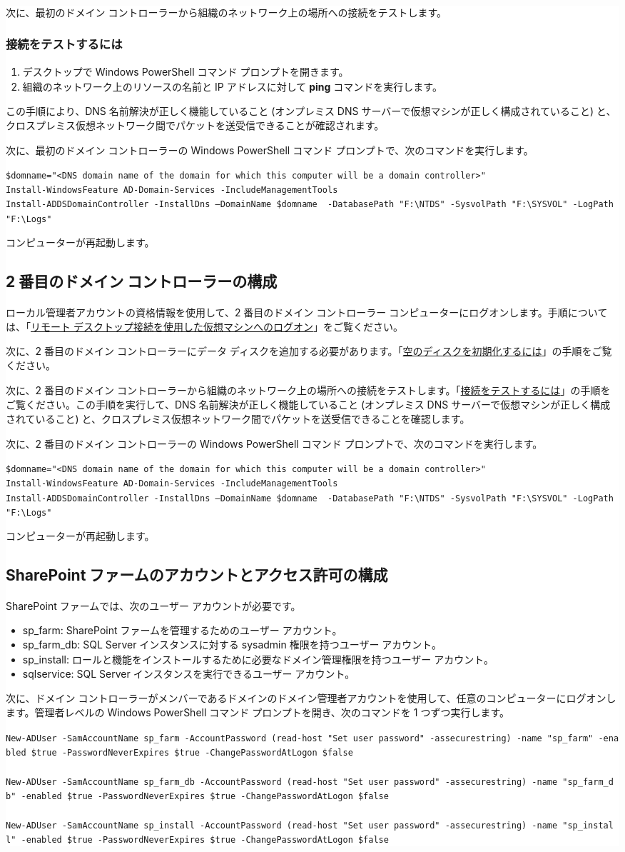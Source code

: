 次に、最初のドメイン コントローラーから組織のネットワーク上の場所への接続をテストします。

### <a id="testconn"></a>接続をテストするには

1.	デスクトップで Windows PowerShell コマンド プロンプトを開きます。
2.	組織のネットワーク上のリソースの名前と IP アドレスに対して **ping** コマンドを実行します。

この手順により、DNS 名前解決が正しく機能していること (オンプレミス DNS サーバーで仮想マシンが正しく構成されていること) と、クロスプレミス仮想ネットワーク間でパケットを送受信できることが確認されます。

次に、最初のドメイン コントローラーの Windows PowerShell コマンド プロンプトで、次のコマンドを実行します。

	$domname="<DNS domain name of the domain for which this computer will be a domain controller>"
	Install-WindowsFeature AD-Domain-Services -IncludeManagementTools
	Install-ADDSDomainController -InstallDns –DomainName $domname  -DatabasePath "F:\NTDS" -SysvolPath "F:\SYSVOL" -LogPath "F:\Logs"

コンピューターが再起動します。

## 2 番目のドメイン コントローラーの構成

ローカル管理者アカウントの資格情報を使用して、2 番目のドメイン コントローラー コンピューターにログオンします。手順については、「[リモート デスクトップ接続を使用した仮想マシンへのログオン](#logon)」をご覧ください。

次に、2 番目のドメイン コントローラーにデータ ディスクを追加する必要があります。「[空のディスクを初期化するには](#datadisk)」の手順をご覧ください。

次に、2 番目のドメイン コントローラーから組織のネットワーク上の場所への接続をテストします。「[接続をテストするには](#testconn)」の手順をご覧ください。この手順を実行して、DNS 名前解決が正しく機能していること (オンプレミス DNS サーバーで仮想マシンが正しく構成されていること) と、クロスプレミス仮想ネットワーク間でパケットを送受信できることを確認します。

次に、2 番目のドメイン コントローラーの Windows PowerShell コマンド プロンプトで、次のコマンドを実行します。

	$domname="<DNS domain name of the domain for which this computer will be a domain controller>"
	Install-WindowsFeature AD-Domain-Services -IncludeManagementTools
	Install-ADDSDomainController -InstallDns –DomainName $domname  -DatabasePath "F:\NTDS" -SysvolPath "F:\SYSVOL" -LogPath "F:\Logs"

コンピューターが再起動します。

## SharePoint ファームのアカウントとアクセス許可の構成

SharePoint ファームでは、次のユーザー アカウントが必要です。

- sp\_farm: SharePoint ファームを管理するためのユーザー アカウント。
- sp\_farm\_db: SQL Server インスタンスに対する sysadmin 権限を持つユーザー アカウント。
- sp\_install: ロールと機能をインストールするために必要なドメイン管理権限を持つユーザー アカウント。
- sqlservice: SQL Server インスタンスを実行できるユーザー アカウント。

次に、ドメイン コントローラーがメンバーであるドメインのドメイン管理者アカウントを使用して、任意のコンピューターにログオンします。管理者レベルの Windows PowerShell コマンド プロンプトを開き、次のコマンドを 1 つずつ実行します。

	New-ADUser -SamAccountName sp_farm -AccountPassword (read-host "Set user password" -assecurestring) -name "sp_farm" -enabled $true -PasswordNeverExpires $true -ChangePasswordAtLogon $false

	New-ADUser -SamAccountName sp_farm_db -AccountPassword (read-host "Set user password" -assecurestring) -name "sp_farm_db" -enabled $true -PasswordNeverExpires $true -ChangePasswordAtLogon $false

	New-ADUser -SamAccountName sp_install -AccountPassword (read-host "Set user password" -assecurestring) -name "sp_install" -enabled $true -PasswordNeverExpires $true -ChangePasswordAtLogon $false
